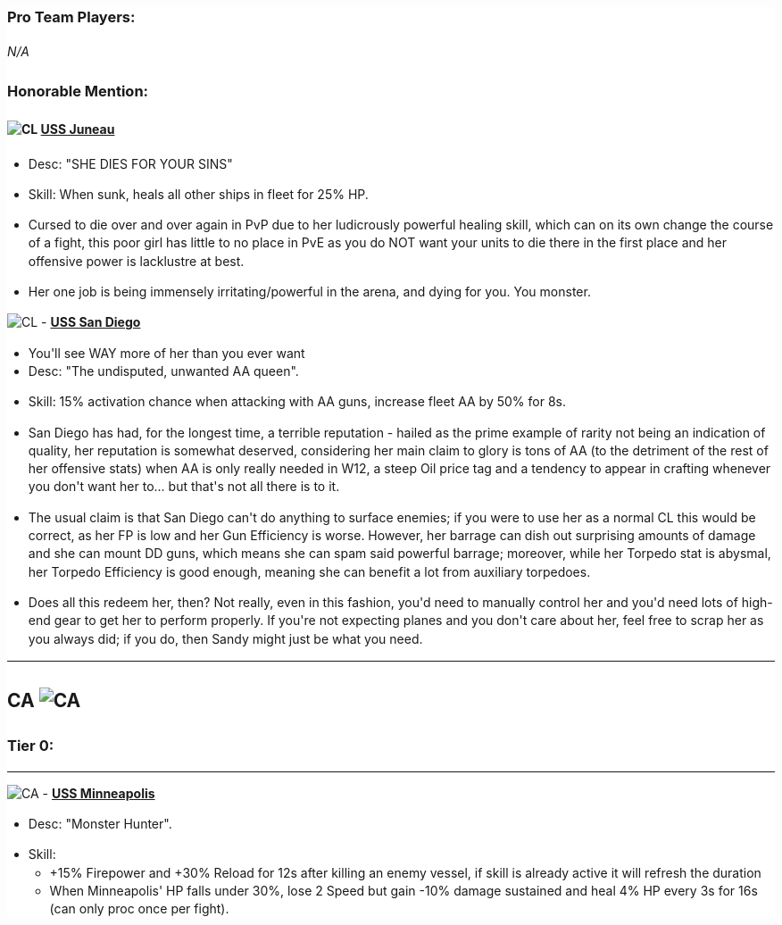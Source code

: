  
### Pro Team Players:
_N/A_
 
 
### Honorable Mention:
#### ![CL](https://azurlane.koumakan.jp/w/images/6/66/JuneauChibi.png "USS Juneau") [USS Juneau](https://azurlane.koumakan.jp/Juneau)
- Desc: "SHE DIES FOR YOUR SINS"

* Skill: When sunk, heals all other ships in fleet for 25% HP.

* Cursed to die over and over again in PvP due to her ludicrously powerful healing skill, which can on its own change the course of a fight, this poor girl has little to no place in PvE as you do NOT want your units to die there in the first place and her offensive power is lacklustre at best.

* Her one job is being immensely irritating/powerful in the arena, and dying for you. You monster.
 
![CL](https://azurlane.koumakan.jp/w/images/9/9f/San_DiegoChibi.png "USS San Diego") - **[USS San Diego](https://azurlane.koumakan.jp/San_Diego)**
- You'll see WAY more of her than you ever want
- Desc: "The undisputed, unwanted AA queen".

*  Skill: 15% activation chance when attacking with AA guns, increase fleet AA by 50% for 8s. 

* San Diego has had, for the longest time, a terrible reputation - hailed as the prime example of rarity not being an indication of quality, her reputation is somewhat deserved, considering her main claim to glory is tons of AA (to the detriment of the rest of her offensive stats) when AA is only really needed in W12, a steep Oil price tag and a tendency to appear in crafting whenever you don't want her to... but that's not all there is to it.

* The usual claim is that San Diego can't do anything to surface enemies; if you were to use her as a normal CL this would be correct, as her FP is low and her Gun Efficiency is worse. However, her barrage can dish out surprising amounts of damage and she can mount DD guns, which means she can spam said powerful barrage; moreover, while her Torpedo stat is abysmal, her Torpedo Efficiency is good enough, meaning she can benefit a lot from auxiliary torpedoes.

* Does all this redeem her, then? Not really, even in this fashion, you'd need to manually control her and you'd need lots of high-end gear to get her to perform properly. If you're not expecting planes and you don't care about her, feel free to scrap her as you always did; if you do, then Sandy might just be what you need.
 
 
---
## CA ![CA](https://azurlane.koumakan.jp/w/images/c/c3/CA_img.png "CA Icon")
### Tier 0:
---
 
![CA](https://azurlane.koumakan.jp/w/images/7/74/MinneapolisChibi.png "USS Minneapolis") - **[USS Minneapolis](https://azurlane.koumakan.jp/Minneapolis)**
- Desc: "Monster Hunter".

* Skill:
  * +15% Firepower and +30% Reload for 12s after killing an enemy vessel, if skill is already active it will refresh the duration 
  * When Minneapolis' HP falls under 30%, lose 2 Speed but gain -10% damage sustained and heal 4% HP every 3s for 16s (can only proc once per fight).
